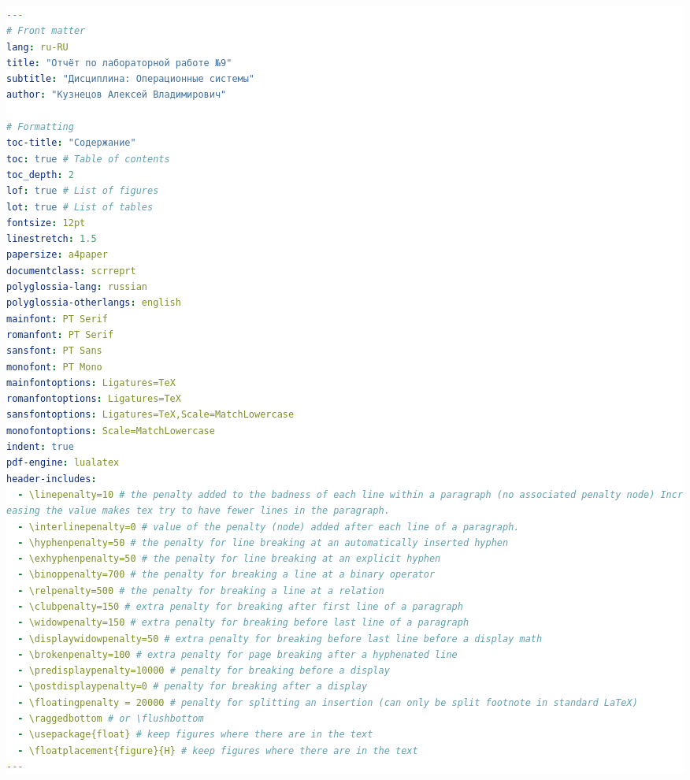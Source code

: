 ```yaml
---
# Front matter
lang: ru-RU
title: "Отчёт по лабораторной работе №9"
subtitle: "Дисциплина: Операционные системы"
author: "Кузнецов Алексей Владимирович"

# Formatting
toc-title: "Содержание"
toc: true # Table of contents
toc_depth: 2
lof: true # List of figures
lot: true # List of tables
fontsize: 12pt
linestretch: 1.5
papersize: a4paper
documentclass: scrreprt
polyglossia-lang: russian
polyglossia-otherlangs: english
mainfont: PT Serif
romanfont: PT Serif
sansfont: PT Sans
monofont: PT Mono
mainfontoptions: Ligatures=TeX
romanfontoptions: Ligatures=TeX
sansfontoptions: Ligatures=TeX,Scale=MatchLowercase
monofontoptions: Scale=MatchLowercase
indent: true
pdf-engine: lualatex
header-includes:
  - \linepenalty=10 # the penalty added to the badness of each line within a paragraph (no associated penalty node) Increasing the value makes tex try to have fewer lines in the paragraph.
  - \interlinepenalty=0 # value of the penalty (node) added after each line of a paragraph.
  - \hyphenpenalty=50 # the penalty for line breaking at an automatically inserted hyphen
  - \exhyphenpenalty=50 # the penalty for line breaking at an explicit hyphen
  - \binoppenalty=700 # the penalty for breaking a line at a binary operator
  - \relpenalty=500 # the penalty for breaking a line at a relation
  - \clubpenalty=150 # extra penalty for breaking after first line of a paragraph
  - \widowpenalty=150 # extra penalty for breaking before last line of a paragraph
  - \displaywidowpenalty=50 # extra penalty for breaking before last line before a display math
  - \brokenpenalty=100 # extra penalty for page breaking after a hyphenated line
  - \predisplaypenalty=10000 # penalty for breaking before a display
  - \postdisplaypenalty=0 # penalty for breaking after a display
  - \floatingpenalty = 20000 # penalty for splitting an insertion (can only be split footnote in standard LaTeX)
  - \raggedbottom # or \flushbottom
  - \usepackage{float} # keep figures where there are in the text
  - \floatplacement{figure}{H} # keep figures where there are in the text
---
```
